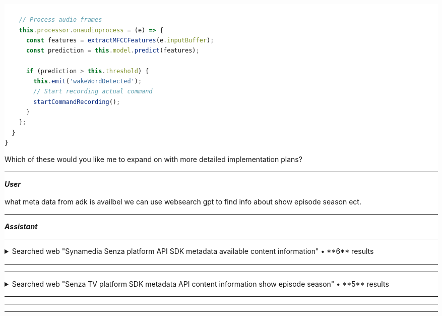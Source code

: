 ```javascript
    
    // Process audio frames
    this.processor.onaudioprocess = (e) => {
      const features = extractMFCCFeatures(e.inputBuffer);
      const prediction = this.model.predict(features);
      
      if (prediction > this.threshold) {
        this.emit('wakeWordDetected');
        // Start recording actual command
        startCommandRecording();
      }
    };
  }
}
```

Which of these would you like me to expand on with more detailed implementation plans?

---

_**User**_

what meta data from adk is availbel we can use websearch gpt to find info about show episode season ect. 

---

_**Assistant**_



---

<details><summary>Searched web "Synamedia Senza platform API SDK metadata available content information" • **6** results</summary></details>

---



---

<details><summary>Searched web "Senza TV platform SDK metadata API content information show episode season" • **5** results</summary></details>

---



---



---

